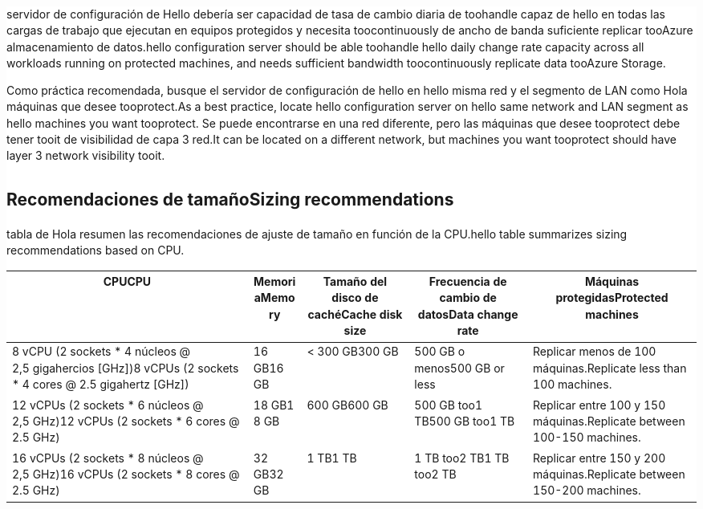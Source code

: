 <span data-ttu-id="a6a33-121">servidor de configuración de Hello debería ser capacidad de tasa de cambio diaria de toohandle capaz de hello en todas las cargas de trabajo que ejecutan en equipos protegidos y necesita toocontinuously de ancho de banda suficiente replicar tooAzure almacenamiento de datos.</span><span class="sxs-lookup"><span data-stu-id="a6a33-121">hello configuration server should be able toohandle hello daily change rate capacity across all workloads running on protected machines, and needs sufficient bandwidth toocontinuously replicate data tooAzure Storage.</span></span>

<span data-ttu-id="a6a33-122">Como práctica recomendada, busque el servidor de configuración de hello en hello misma red y el segmento de LAN como Hola máquinas que desee tooprotect.</span><span class="sxs-lookup"><span data-stu-id="a6a33-122">As a best practice, locate hello configuration server on hello same network and LAN segment as hello machines you want tooprotect.</span></span> <span data-ttu-id="a6a33-123">Se puede encontrarse en una red diferente, pero las máquinas que desee tooprotect debe tener tooit de visibilidad de capa 3 red.</span><span class="sxs-lookup"><span data-stu-id="a6a33-123">It can be located on a different network, but machines you want tooprotect should have layer 3 network visibility tooit.</span></span>

## <a name="sizing-recommendations"></a><span data-ttu-id="a6a33-124">Recomendaciones de tamaño</span><span class="sxs-lookup"><span data-stu-id="a6a33-124">Sizing recommendations</span></span>

<span data-ttu-id="a6a33-125">tabla de Hola resumen las recomendaciones de ajuste de tamaño en función de la CPU.</span><span class="sxs-lookup"><span data-stu-id="a6a33-125">hello table summarizes sizing recommendations based on CPU.</span></span>

<span data-ttu-id="a6a33-126">**CPU**</span><span class="sxs-lookup"><span data-stu-id="a6a33-126">**CPU**</span></span> | <span data-ttu-id="a6a33-127">**Memoria**</span><span class="sxs-lookup"><span data-stu-id="a6a33-127">**Memory**</span></span> | <span data-ttu-id="a6a33-128">**Tamaño del disco de caché**</span><span class="sxs-lookup"><span data-stu-id="a6a33-128">**Cache disk size**</span></span> | <span data-ttu-id="a6a33-129">**Frecuencia de cambio de datos**</span><span class="sxs-lookup"><span data-stu-id="a6a33-129">**Data change rate**</span></span> | <span data-ttu-id="a6a33-130">**Máquinas protegidas**</span><span class="sxs-lookup"><span data-stu-id="a6a33-130">**Protected machines**</span></span>
--- | --- | --- | --- | ---
<span data-ttu-id="a6a33-131">8 vCPU (2 sockets * 4 núcleos @ 2,5 gigahercios [GHz])</span><span class="sxs-lookup"><span data-stu-id="a6a33-131">8 vCPUs (2 sockets * 4 cores @ 2.5 gigahertz [GHz])</span></span> | <span data-ttu-id="a6a33-132">16 GB</span><span class="sxs-lookup"><span data-stu-id="a6a33-132">16 GB</span></span> | <span data-ttu-id="a6a33-133">< 300 GB</span><span class="sxs-lookup"><span data-stu-id="a6a33-133">300 GB</span></span> | <span data-ttu-id="a6a33-134">500 GB o menos</span><span class="sxs-lookup"><span data-stu-id="a6a33-134">500 GB or less</span></span> | <span data-ttu-id="a6a33-135">Replicar menos de 100 máquinas.</span><span class="sxs-lookup"><span data-stu-id="a6a33-135">Replicate less than 100 machines.</span></span>
<span data-ttu-id="a6a33-136">12 vCPUs (2 sockets * 6 núcleos @ 2,5 GHz)</span><span class="sxs-lookup"><span data-stu-id="a6a33-136">12 vCPUs (2 sockets * 6 cores @ 2.5 GHz)</span></span> | <span data-ttu-id="a6a33-137">18 GB</span><span class="sxs-lookup"><span data-stu-id="a6a33-137">18 GB</span></span> | <span data-ttu-id="a6a33-138">600 GB</span><span class="sxs-lookup"><span data-stu-id="a6a33-138">600 GB</span></span> | <span data-ttu-id="a6a33-139">500 GB too1 TB</span><span class="sxs-lookup"><span data-stu-id="a6a33-139">500 GB too1 TB</span></span> | <span data-ttu-id="a6a33-140">Replicar entre 100 y 150 máquinas.</span><span class="sxs-lookup"><span data-stu-id="a6a33-140">Replicate between 100-150 machines.</span></span>
<span data-ttu-id="a6a33-141">16 vCPUs (2 sockets * 8 núcleos @ 2,5 GHz)</span><span class="sxs-lookup"><span data-stu-id="a6a33-141">16 vCPUs (2 sockets * 8 cores @ 2.5 GHz)</span></span> | <span data-ttu-id="a6a33-142">32 GB</span><span class="sxs-lookup"><span data-stu-id="a6a33-142">32 GB</span></span> | <span data-ttu-id="a6a33-143">1 TB</span><span class="sxs-lookup"><span data-stu-id="a6a33-143">1 TB</span></span> | <span data-ttu-id="a6a33-144">1 TB too2 TB</span><span class="sxs-lookup"><span data-stu-id="a6a33-144">1 TB too2 TB</span></span> | <span data-ttu-id="a6a33-145">Replicar entre 150 y 200 máquinas.</span><span class="sxs-lookup"><span data-stu-id="a6a33-145">Replicate between 150-200 machines.</span></span>